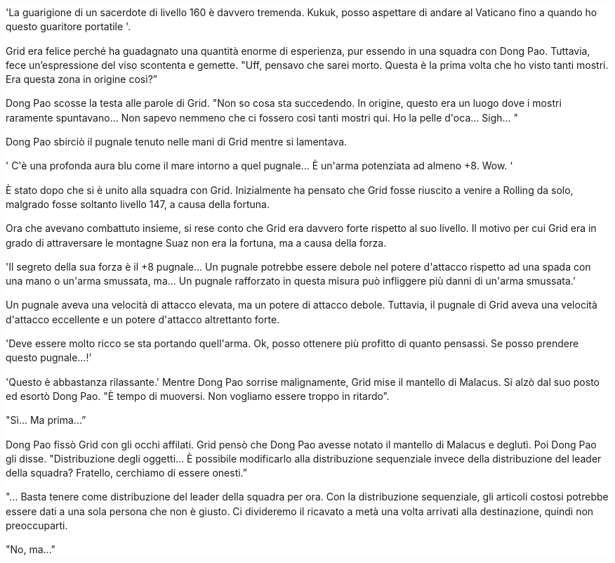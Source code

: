 
'La guarigione di un sacerdote di livello 160 è davvero tremenda. Kukuk, posso aspettare di andare al Vaticano fino a quando ho questo guaritore portatile '.


Grid era felice perché ha guadagnato una quantità enorme di esperienza, pur essendo in una squadra con Dong Pao. Tuttavia, fece un’espressione del viso scontenta e gemette. "Uff, pensavo che sarei morto. Questa è la prima volta che ho visto tanti mostri. Era questa zona in origine così?”


Dong Pao scosse la testa alle parole di Grid. "Non so cosa sta succedendo. In origine, questo era un luogo dove i mostri raramente spuntavano... Non sapevo nemmeno che ci fossero così tanti mostri qui. Ho la pelle d'oca... Sigh... "


Dong Pao sbirciò il pugnale tenuto nelle mani di Grid mentre si lamentava.


' C'è una profonda aura blu come il mare intorno a quel pugnale... È un'arma potenziata ad almeno +8. Wow. ‘


È stato dopo che si è unito alla squadra con Grid. Inizialmente ha pensato che Grid fosse riuscito a venire a Rolling da solo, malgrado fosse soltanto livello 147, a causa della fortuna.


Ora che avevano combattuto insieme, si rese conto che Grid era davvero forte rispetto al suo livello. Il motivo per cui Grid era in grado di attraversare le montagne Suaz non era la fortuna, ma a causa della forza.


'Il segreto della sua forza è il +8 pugnale... Un pugnale potrebbe essere debole nel potere d'attacco rispetto ad una spada con una mano o un'arma smussata, ma... Un pugnale rafforzato in questa misura può infliggere più danni di un'arma smussata.’


Un pugnale aveva una velocità di attacco elevata, ma un potere di attacco debole. Tuttavia, il pugnale di Grid aveva una velocità d'attacco eccellente e un potere d'attacco altrettanto forte.


'Deve essere molto ricco se sta portando quell'arma. Ok, posso ottenere più profitto di quanto pensassi. Se posso prendere questo pugnale...!’


'Questo è abbastanza rilassante.' Mentre Dong Pao sorrise malignamente, Grid mise il mantello di Malacus. Si alzò dal suo posto ed esortò Dong Pao. "È tempo di muoversi. Non vogliamo essere troppo in ritardo”.


"Sì... Ma prima...”


Dong Pao fissò Grid con gli occhi affilati. Grid pensò che Dong Pao avesse notato il mantello di Malacus e deglutì. Poi Dong Pao gli disse. "Distribuzione degli oggetti... È possibile modificarlo alla distribuzione sequenziale invece della distribuzione del leader della squadra? Fratello, cerchiamo di essere onesti.”


"... Basta tenere come distribuzione del leader della squadra per ora. Con la distribuzione sequenziale, gli articoli costosi potrebbe essere dati a una sola persona che non è giusto. Ci divideremo il ricavato a metà una volta arrivati alla destinazione, quindi non preoccuparti.


"No, ma..."
